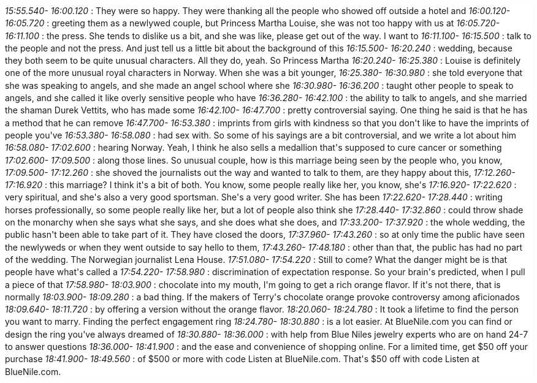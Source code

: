 *15:55.540- 16:00.120* :  They were so happy. They were thanking all the people who showed off outside a hotel and
*16:00.120- 16:05.720* :  greeting them as a newlywed couple, but Princess Martha Louise, she was not too happy with us at
*16:05.720- 16:11.100* :  the press. She tends to dislike us a bit, and she was like, please get out of the way. I want to
*16:11.100- 16:15.500* :  talk to the people and not the press. And just tell us a little bit about the background of this
*16:15.500- 16:20.240* :  wedding, because they both seem to be quite unusual characters. All they do, yeah. So Princess Martha
*16:20.240- 16:25.380* :  Louise is definitely one of the more unusual royal characters in Norway. When she was a bit younger,
*16:25.380- 16:30.980* :  she told everyone that she was speaking to angels, and she made an angel school where she
*16:30.980- 16:36.200* :  taught other people to speak to angels, and she called it like overly sensitive people who have
*16:36.280- 16:42.100* :  the ability to talk to angels, and she married the shaman Durek Vettits, who has made some
*16:42.100- 16:47.700* :  pretty controversial saying. One thing he said is that he has a method that he can remove
*16:47.700- 16:53.380* :  imprints from girls with kindness so that you don't like to have the imprints of people you've
*16:53.380- 16:58.080* :  had sex with. So some of his sayings are a bit controversial, and we write a lot about him
*16:58.080- 17:02.600* :  hearing Norway. Yeah, I think he also sells a medallion that's supposed to cure cancer or something
*17:02.600- 17:09.500* :  along those lines. So unusual couple, how is this marriage being seen by the people who, you know,
*17:09.500- 17:12.260* :  she shoved the journalists out the way and wanted to talk to them, are they happy about this,
*17:12.260- 17:16.920* :  this marriage? I think it's a bit of both. You know, some people really like her, you know, she's
*17:16.920- 17:22.620* :  very spiritual, and she's also a very good sportsman. She's a very good writer. She has been
*17:22.620- 17:28.440* :  writing horses professionally, so some people really like her, but a lot of people also think she
*17:28.440- 17:32.860* :  could throw shade on the monarchy when she says what she says, and she does what she does, and
*17:33.200- 17:37.920* :  the whole wedding, the public hasn't been able to take part of it. They have closed the doors,
*17:37.960- 17:43.260* :  so at only time the public have seen the newlyweds or when they went outside to say hello to them,
*17:43.260- 17:48.180* :  other than that, the public has had no part of the wedding. The Norwegian journalist Lena House.
*17:51.080- 17:54.220* :  Still to come? What the danger might be is that people have what's called a
*17:54.220- 17:58.980* :  discrimination of expectation response. So your brain's predicted, when I pull a piece of that
*17:58.980- 18:03.900* :  chocolate into my mouth, I'm going to get a rich orange flavor. If it's not there, that is normally
*18:03.900- 18:09.280* :  a bad thing. If the makers of Terry's chocolate orange provoke controversy among aficionados
*18:09.640- 18:11.720* :  by offering a version without the orange flavor.
*18:20.060- 18:24.780* :  It took a lifetime to find the person you want to marry. Finding the perfect engagement ring
*18:24.780- 18:30.880* :  is a lot easier. At BlueNile.com you can find or design the ring you've always dreamed of
*18:30.880- 18:36.000* :  with help from Blue Niles jewelry experts who are on hand 24-7 to answer questions
*18:36.000- 18:41.900* :  and the ease and convenience of shopping online. For a limited time, get $50 off your purchase
*18:41.900- 18:49.560* :  of $500 or more with code Listen at BlueNile.com. That's $50 off with code Listen at BlueNile.com.